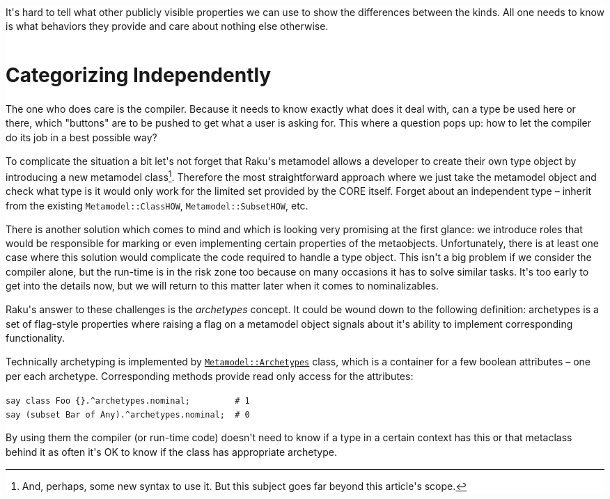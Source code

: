 It's hard to tell what other publicly visible properties we can use to show the differences between the kinds. All one
needs to know is what behaviors they provide and care about nothing else otherwise.

# Categorizing Independently

The one who does care is the compiler. Because it needs to know exactly what does it deal with, can a type be used here
or there, which "buttons" are to be pushed to get what a user is asking for. This where a question pops up: how to let
the compiler do its job in a best possible way?

To complicate the situation a bit let's not forget that Raku's metamodel allows a developer to create their own type
object by introducing a new metamodel class[^and_new_syntax]. Therefore the most straightforward approach where we just
take the metamodel object and check what type is it would only work for the limited set provided by the CORE itself.
Forget about an independent type – inherit from the existing `Metamodel::ClassHOW`, `Metamodel::SubsetHOW`, etc.

There is another solution which comes to mind and which is looking very promising at the first glance: we introduce
roles that would be responsible for marking or even implementing certain properties of the metaobjects. Unfortunately,
there is at least one case where this solution would complicate the code required to handle a type object. This isn't a
big problem if we consider the compiler alone, but the run-time is in the risk zone too because on many occasions it has
to solve similar tasks. It's too early to get into the details now, but we will return to this matter later when it
comes to nominalizables.

Raku's answer to these challenges is the _archetypes_ concept. It could be wound down to the following definition:
archetypes is a set of flag-style properties where raising a flag on a metamodel object signals about it's ability to
implement corresponding functionality.

Technically archetyping is implemented by
[`Metamodel::Archetypes`](https://github.com/rakudo/rakudo/blob/2023.05/src/Perl6/Metamodel/Archetypes.nqp) class, which
is a container for a few boolean attributes – one per each archetype. Corresponding methods provide read only access for
the attributes:

```
say class Foo {}.^archetypes.nominal;         # 1
say (subset Bar of Any).^archetypes.nominal;  # 0
```

By using them the compiler (or run-time code) doesn't need to know if a type in a certain context has this or that
metaclass behind it as often it's OK to know if the class has appropriate archetype.


[^even_though_the_pun]: Even though it's done via punning.
[^role_kinds]: Or interfaces, or whatever other terms languages can use.
[^class_not_always_instantiable]: One could point at `Nil` which can't be instantiated because `Nil.new =:= Nil`.
[^enum_create]: For enums it is also possible to do `enum FOO <...>; say FOO.bless.WHICH;`. But this would be about
[^undocumented]: Please, tell no one I shared this method name with you! It's undocumented, and unspecced, and not
[^meth_compose]: Will be discussed in the next article of the series.
[^and_new_syntax]: And, perhaps, some new syntax to use it. But this subject goes far beyond this article's scope.